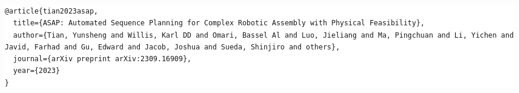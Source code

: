 ```
@article{tian2023asap,
  title={ASAP: Automated Sequence Planning for Complex Robotic Assembly with Physical Feasibility},
  author={Tian, Yunsheng and Willis, Karl DD and Omari, Bassel Al and Luo, Jieliang and Ma, Pingchuan and Li, Yichen and Javid, Farhad and Gu, Edward and Jacob, Joshua and Sueda, Shinjiro and others},
  journal={arXiv preprint arXiv:2309.16909},
  year={2023}
}
```
